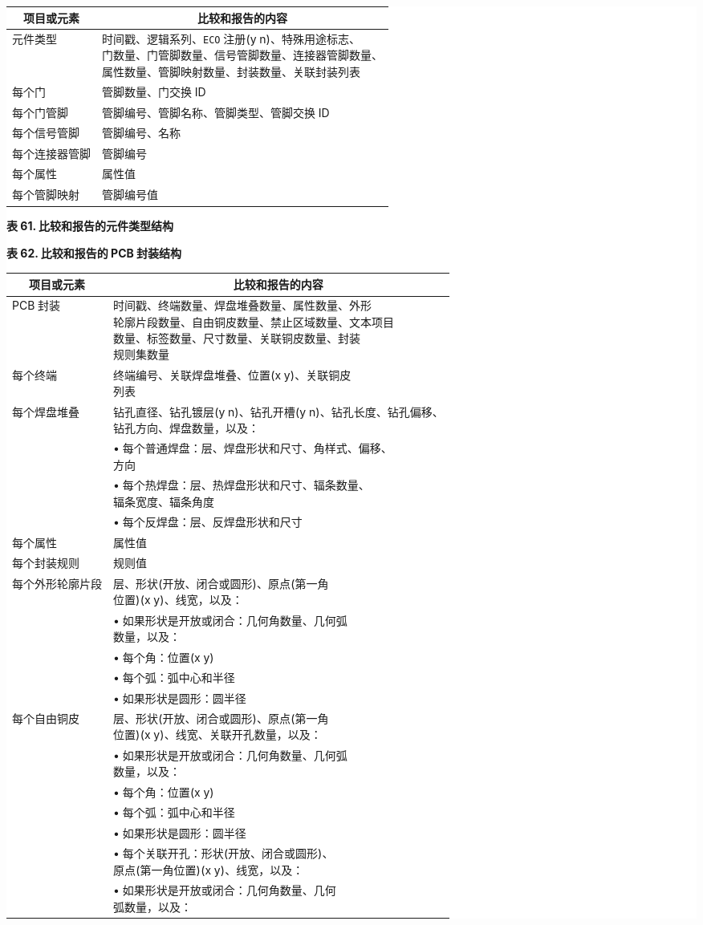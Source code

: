 | 项目或元素        | 比较和报告的内容                                                                                                                                                                                                  |
|-------------------|------------------------------------------------------------------------------------------------------------------------------------------------------------------------------------------------------------------|
| 元件类型          | 时间戳、逻辑系列、`ECO` 注册(y n)、特殊用途标志、<br>门数量、门管脚数量、信号管脚数量、连接器管脚数量、<br>属性数量、管脚映射数量、封装数量、关联封装列表 |
| 每个门            | 管脚数量、门交换 ID                                                                                                                                                                                              |
| 每个门管脚        | 管脚编号、管脚名称、管脚类型、管脚交换 ID                                                                                                                                                                          |
| 每个信号管脚      | 管脚编号、名称                                                                                                                                                                                                   |
| 每个连接器管脚    | 管脚编号                                                                                                                                                                                                         |
| 每个属性          | 属性值                                                                                                                                                                                                           |
| 每个管脚映射      | 管脚编号值                                                                                                                                                                                                       |

**表 61. 比较和报告的元件类型结构**

**表 62. 比较和报告的 PCB 封装结构**

| 项目或元素             | 比较和报告的内容                                                                                                                                                                                                             |
|------------------------|-----------------------------------------------------------------------------------------------------------------------------------------------------------------------------------------------------------------------------|
| PCB 封装                | 时间戳、终端数量、焊盘堆叠数量、属性数量、外形<br>轮廓片段数量、自由铜皮数量、禁止区域数量、文本项目<br>数量、标签数量、尺寸数量、关联铜皮数量、封装<br>规则集数量 |
| 每个终端               | 终端编号、关联焊盘堆叠、位置(x y)、关联铜皮<br>列表                                                                                                                                                                         |
| 每个焊盘堆叠           | 钻孔直径、钻孔镀层(y n)、钻孔开槽(y n)、钻孔长度、钻孔偏移、<br>钻孔方向、焊盘数量，以及：                                                                      |
|                        | • 每个普通焊盘：层、焊盘形状和尺寸、角样式、偏移、<br>方向                                                                                                     |
|                        | • 每个热焊盘：层、热焊盘形状和尺寸、辐条数量、<br>辐条宽度、辐条角度                                                                                           |
|                        | • 每个反焊盘：层、反焊盘形状和尺寸                                                                                                                             |
| 每个属性               | 属性值                                                                                                                                                                                                                      |
| 每个封装规则           | 规则值                                                                                                                                                                                                                      |
| 每个外形轮廓片段       | 层、形状(开放、闭合或圆形)、原点(第一角<br>位置)(x y)、线宽，以及：                                                                                            |
|                        | • 如果形状是开放或闭合：几何角数量、几何弧<br>数量，以及：                                                                                                     |
|                        | • 每个角：位置(x y)                                                                                                                                           |
|                        | • 每个弧：弧中心和半径                                                                                                                                        |
|                        | • 如果形状是圆形：圆半径                                                                                                                                      |
| 每个自由铜皮           | 层、形状(开放、闭合或圆形)、原点(第一角<br>位置)(x y)、线宽、关联开孔数量，以及：                                                                              |
|                        | • 如果形状是开放或闭合：几何角数量、几何弧<br>数量，以及：                                                                                                     |
|                        | • 每个角：位置(x y)                                                                                                                                           |
|                        | • 每个弧：弧中心和半径                                                                                                                                        |
|                        | • 如果形状是圆形：圆半径                                                                                                                                      |
|                        | • 每个关联开孔：形状(开放、闭合或圆形)、<br>原点(第一角位置)(x y)、线宽，以及：                                                                               |
|                        | • 如果形状是开放或闭合：几何角数量、几何<br>弧数量，以及：                                                                                                     |